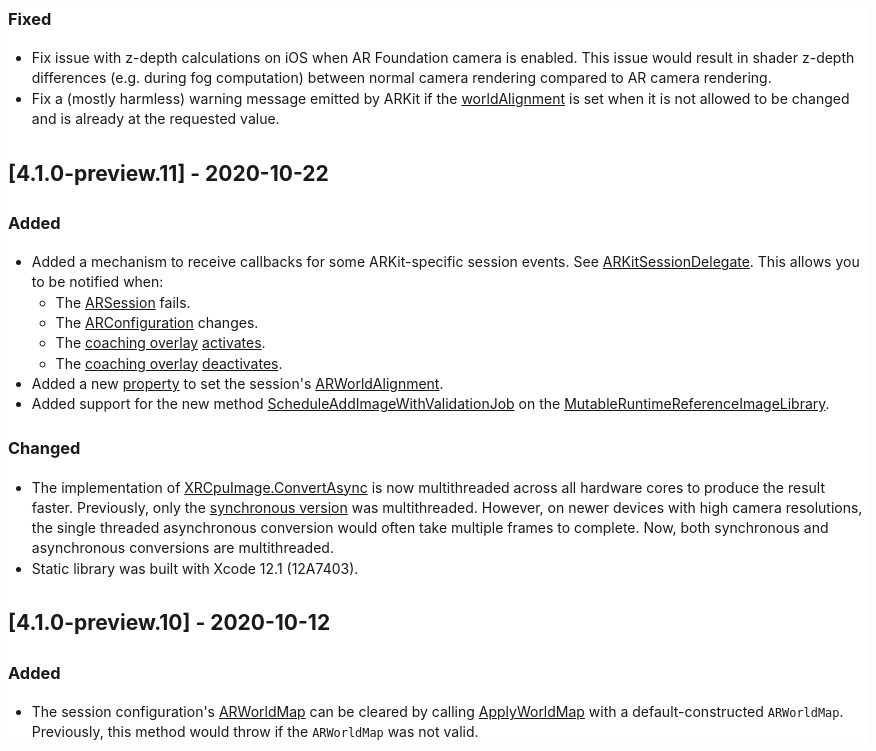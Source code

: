 ### Fixed

- Fix issue with z-depth calculations on iOS when AR Foundation camera is enabled. This issue would result in shader z-depth differences (e.g. during fog computation) between normal camera rendering compared to AR camera rendering.
- Fix a (mostly harmless) warning message emitted by ARKit if the [worldAlignment](https://developer.apple.com/documentation/arkit/arworldalignment?language=objc) is set when it is not allowed to be changed and is already at the requested value.

## [4.1.0-preview.11] - 2020-10-22

### Added

- Added a mechanism to receive callbacks for some ARKit-specific session events. See [ARKitSessionDelegate](xref:UnityEngine.XR.ARKit.ARKitSessionDelegate). This allows you to be notified when:
  - The [ARSession](https://developer.apple.com/documentation/arkit/arsession?language=objc) fails.
  - The [ARConfiguration](https://developer.apple.com/documentation/arkit/arconfiguration?language=objc) changes.
  - The [coaching overlay](https://developer.apple.com/documentation/arkit/arcoachingoverlayview?language=objc) [activates](https://developer.apple.com/documentation/arkit/arcoachingoverlayviewdelegate/3152985-coachingoverlayviewwillactivate?language=objc).
  - The [coaching overlay](https://developer.apple.com/documentation/arkit/arcoachingoverlayview?language=objc) [deactivates](https://developer.apple.com/documentation/arkit/arcoachingoverlayviewdelegate/3152983-coachingoverlayviewdiddeactivate?language=objc).
- Added a new [property](xref:UnityEngine.XR.ARKit.ARKitSessionSubsystem.requestedWorldAlignment) to set the session's [ARWorldAlignment](xref:UnityEngine.XR.ARKit.ARWorldAlignment).
- Added support for the new method [ScheduleAddImageWithValidationJob](xref:UnityEngine.XR.ARSubsystems.MutableRuntimeReferenceImageLibrary.ScheduleAddImageWithValidationJob(Unity.Collections.NativeSlice{System.Byte},UnityEngine.Vector2Int,UnityEngine.TextureFormat,UnityEngine.XR.ARSubsystems.XRReferenceImage,Unity.Jobs.JobHandle)) on the [MutableRuntimeReferenceImageLibrary](xref:UnityEngine.XR.ARSubsystems.MutableRuntimeReferenceImageLibrary).

### Changed

- The implementation of [XRCpuImage.ConvertAsync](xref:UnityEngine.XR.ARSubsystems.XRCpuImage.ConvertAsync(UnityEngine.XR.ARSubsystems.XRCpuImage.ConversionParams)) is now multithreaded across all hardware cores to produce the result faster. Previously, only the [synchronous version](xref:UnityEngine.XR.ARSubsystems.XRCpuImage.Convert(UnityEngine.XR.ARSubsystems.XRCpuImage.ConversionParams,System.IntPtr,System.Int32)) was multithreaded. However, on newer devices with high camera resolutions, the single threaded asynchronous conversion would often take multiple frames to complete. Now, both synchronous and asynchronous conversions are multithreaded.
- Static library was built with Xcode 12.1 (12A7403).

## [4.1.0-preview.10] - 2020-10-12

### Added

- The session configuration's [ARWorldMap](xref:UnityEngine.XR.ARKit.ARWorldMap) can be cleared by calling [ApplyWorldMap](xref:UnityEngine.XR.ARKit.ARKitSessionSubsystem.ApplyWorldMap(UnityEngine.XR.ARKit.ARWorldMap)) with a default-constructed `ARWorldMap`. Previously, this method would throw if the `ARWorldMap` was not valid.

